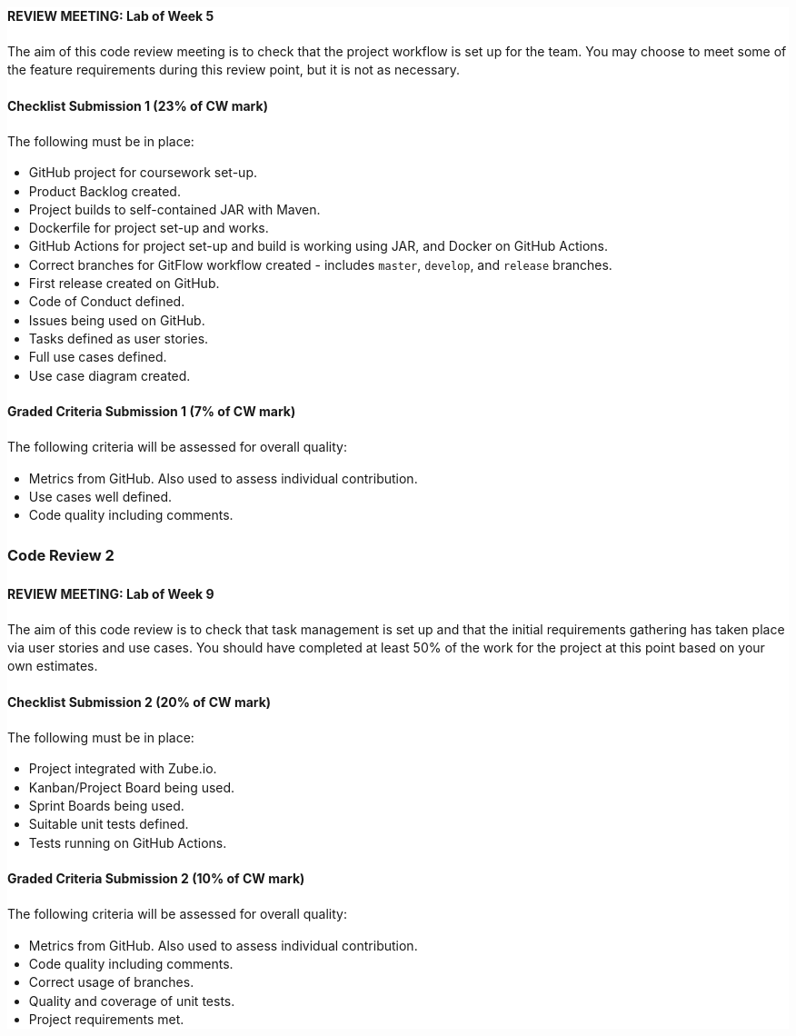 #### REVIEW MEETING: Lab of Week 5

The aim of this code review meeting is to check that the project workflow is set up for the team.  You may choose to meet some of the feature requirements during this review point, but it is not as necessary.

#### Checklist Submission 1 (23% of CW mark)

The following must be in place:

-  GitHub project for coursework set-up.
-  Product Backlog created.
-  Project builds to self-contained JAR with Maven.
-  Dockerfile for project set-up and works.
-  GitHub Actions for project set-up and build is working using JAR, and Docker on GitHub Actions.
-  Correct branches for GitFlow workflow created - includes `master`, `develop`, and `release` branches.
-  First release created on GitHub.
-  Code of Conduct defined.
-  Issues being used on GitHub.
-  Tasks defined as user stories.
-  Full use cases defined.
-  Use case diagram created.

#### Graded Criteria Submission 1 (7% of CW mark)

The following criteria will be assessed for overall quality:

- Metrics from GitHub.  Also used to assess individual contribution.
- Use cases well defined.
- Code quality including comments.

### Code Review 2

#### REVIEW MEETING: Lab of Week 9

The aim of this code review is to check that task management is set up and that the initial requirements gathering has taken place via user stories and use cases.  You should have completed at least 50% of the work for the project at this point based on your own estimates.

#### Checklist Submission 2 (20% of CW mark)

The following must be in place:

-  Project integrated with Zube.io.
-  Kanban/Project Board being used.
-  Sprint Boards being used.
-  Suitable unit tests defined.
-  Tests running on GitHub Actions.

#### Graded Criteria Submission 2 (10% of CW mark)

The following criteria will be assessed for overall quality:

- Metrics from GitHub.  Also used to assess individual contribution.
- Code quality including comments.
- Correct usage of branches.
- Quality and coverage of unit tests.
- Project requirements met.
